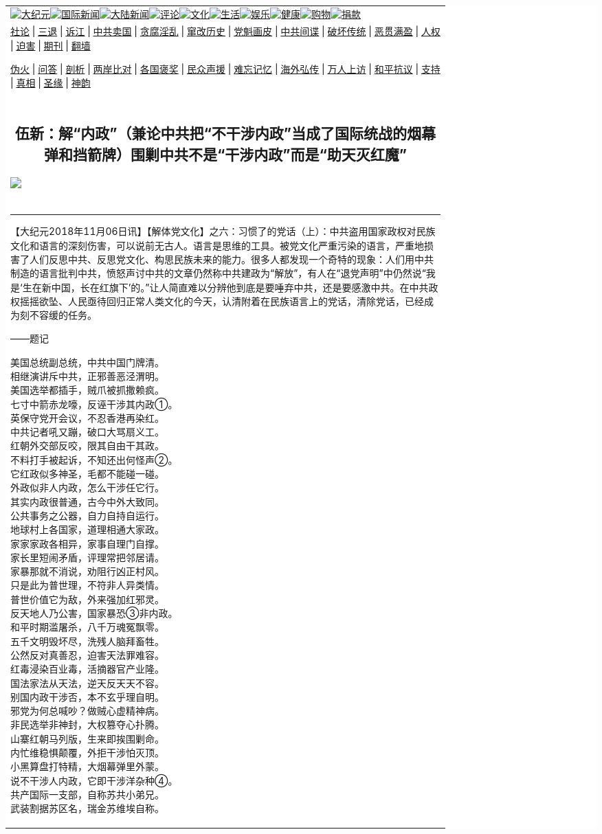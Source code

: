 <a name="1" id="1" target="_blank"></a><span id="1"></span>
<table align=center border="0"><tr><td colspan="2" VALIGN=TOP><a href="/gb/nsc413.md#1"><img src="https://raw.githubusercontent.com/bnjec284/www/master/t/djy/1.jpg" title="大纪元"></a><a href="/gb/n24hr.md#1"><img src="https://raw.githubusercontent.com/bnjec284/www/master/t/djy/3.jpg" title="国际新闻"></a><a href="/gb/nsc413.md#1"><img src="https://raw.githubusercontent.com/bnjec284/www/master/t/djy/4.jpg" title="大陆新闻"></a><a href="/gb/news392.md#1"><img src="https://raw.githubusercontent.com/bnjec284/www/master/t/djy/5.jpg" title="评论"></a><a href="/gb/news2007.md#1"><img src="https://raw.githubusercontent.com/bnjec284/www/master/t/djy/6.jpg" title="文化"></a><a href="/gb/news2008.md#1"><img src="https://raw.githubusercontent.com/bnjec284/www/master/t/djy/7.jpg" title="生活"></a><a href="/gb/ncyule.md#1"><img src="https://raw.githubusercontent.com/bnjec284/www/master/t/djy/8.jpg" title="娱乐"></a><a href="/gb/nsc1002.md#1"><img src="https://raw.githubusercontent.com/bnjec284/www/master/t/djy/9.jpg" title="健康"><a href="https://www.youlucky.com"><img src="https://raw.githubusercontent.com/bnjec284/www/master/t/djy/10.jpg" title="购物"></a><a href="https://donate.epochtimes.com/?utm_medium=epochtimes&utm_source=referral&utm_campaign=donate_button_djyarticleheader"><img src="https://raw.githubusercontent.com/bnjec284/www/master/t/djy/12.jpg" title="捐款"></a></td></tr>
<tr><td colspan="2" VALIGN=TOP><a target="_blank" href="/gb/9p.md#1">社论</a> | <a target="_blank" href="/gb/nf5657.md#1">三退</a> | <a target="_blank" href="/gb/nf6124.md#1">诉江</a> | <a target="_blank" href="/gb/nf1176117.md#1">中共卖国</a> | <a target="_blank" href="/gb/nf5773.md#1">贪腐淫乱</a> | <a target="_blank" href="/gb/nf1176115.md#1">窜改历史</a> | <a target="_blank" href="/gb/nf1176107.md#1">党魁画皮</a> | <a target="_blank" href="/gb/nf1320400.md#1">中共间谍</a> | <a target="_blank" href="/gb/nf1176114.md#1">破坏传统</a> | <a target="_blank" href="https://github.com/bnjec284/ntdtv/blob/master/gb/prog447_1.md#1">恶贯满盈</a> | <a target="_blank" href="/gb/ncid278.md#1">人权</a> | <a target="_blank" href="/gb/nf1176111.md#1">迫害</a> | <a target="_blank" href="https://gitlab.com/szzdlab/mh-qikan/blob/master/README.md#1">期刊</a> | <a target="_blank" href="https://github.com/bannedbook/fanqiang/wiki">翻墙</a></p><p><a target="_blank" href="/gb/nf5562.md#1">伪火</a> | <a target="_blank" href="/gb/nf4378.md#1">问答</a> | <a target="_blank" href="/gb/nf5792.md#1">剖析</a> | <a target="_blank" href="/gb/nf5735.md#1">两岸比对</a> | <a target="_blank" href="/gb/nf6119.md#1">各国褒奖</a> | <a target="_blank" href="/gb/nf6120.md#1">民众声援</a> | <a target="_blank" href="/gb/nf1188594.md#1">难忘记忆</a> | <a target="_blank" href="/gb/nf3180.md#1">海外弘传</a> | <a target="_blank" href="/gb/nf5410.md#1">万人上访</a> | <a target="_blank" href="https://github.com/bnjec284/ntdtv/blob/master/gb/prog1530_1.md#1">和平抗议</a> | <a target="_blank" href="/gb/nf4386.md#1">支持</a> | <a target="_blank" href="/gb/nf4389.md#1">真相</a> | <a target="_blank" href="/gb/nf5790.md#1">圣缘</a> | <a target="_blank" href="/gb/nf4786.md#1">神韵</a></td></tr>
<tr><td VALIGN=TOP width="626"><h2 align=center>伍新：解“内政”（兼论中共把“不干涉内政”当成了国际统战的烟幕弹和挡箭牌）围剿中共不是“干涉内政”而是“助天灭红魔”</h2>
<img width="600" src="https://i.epochtimes.com/assets/uploads/2020/01/US-IRAN-POLITICS-POMPEO-320x200.jpg" />
<h6></h6>
<hr>
	<p>【大纪元2018年11月06日讯】【解体<ahref="/gb/tag/%E5%85%9A%E6%96%87%E5%8C%96.md#1">党文化</a>】之六：习惯了的党话（上）：中共盗用国家政权对民族文化和语言的深刻伤害，可以说前无古人。语言是思维的工具。被党文化严重污染的语言，严重地损害了人们反思中共、反思党文化、构思民族未来的能力。很多人都发现一个奇特的现象：人们用中共制造的语言批判中共，愤怒声讨中共的文章仍然称中共建政为“解放”，有人在“退党声明”中仍然说“我是‘生在新中国，长在红旗下’的。”让人简直难以分辨他到底是要唾弃中共，还是要感激中共。在中共政权摇摇欲坠、人民亟待回归正常人类文化的今天，认清附着在民族语言上的党话，清除党话，已经成为刻不容缓的任务。</p>
<p>——题记</p>
<p>美国总统副总统，中共中国门牌清。<br />
相继演讲斥中共，正邪善恶泾渭明。<br />
美国选举都插手，贼爪被抓撒赖疯。<br />
七寸中箭赤龙嚎，反诬干涉其内政①。<br />
英保守党开会议，不忍香港再染红。<br />
中共记者吼又蹦，破口大骂扇义工。<br />
红朝外交部反咬，限其自由干其政。<br />
不料打手被起诉，不知还出何怪声②。<br />
它红政似多神圣，毛都不能碰一碰。<br />
外政似非人内政，怎么干涉任它行。<br />
其实内政很普通，古今中外大致同。<br />
公共事务之公器，自力自持自运行。<br />
地球村上各国家，道理相通大家政。<br />
家家家政各相异，家事自理门自撑。<br />
家长里短闹矛盾，评理常把邻居请。<br />
家暴那就不消说，劝阻行凶正村风。<br />
只是此为普世理，不符非人异类情。<br />
普世价值它为敌，外来强加红邪灵。<br />
反天地人乃公害，国家暴恐③非内政。<br />
和平时期滥屠杀，八千万魂冤飘零。<br />
五千文明毁坏尽，洗残人脑拜畜牲。<br />
公然反对真善忍，迫害天法罪难容。<br />
红毒浸染百业毒，活摘器官产业隆。<br />
国法家法从天法，逆天反天天不容。<br />
别国内政干涉否，本不玄乎理自明。<br />
邪党为何总喊吵？做贼心虚精神病。<br />
非民选举非神封，大权篡夺心扑腾。<br />
山寨红朝马列版，生来即挨围剿命。<br />
内忙维稳惧颠覆，外拒干涉怕灭顶。<br />
小黑算盘打特精，大烟幕弹里外蒙。<br />
说不干涉人内政，它即干涉洋杂种④。<br />
共产国际一支部，自称苏共小弟兄。<br />
武装割据苏区名，瑞金苏维埃自称。<br />